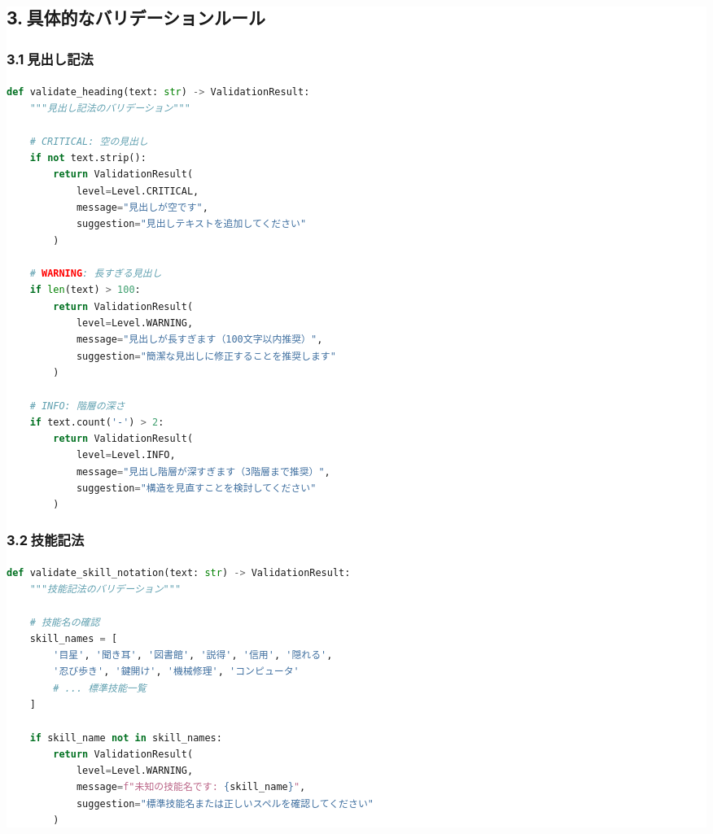 
## 3. 具体的なバリデーションルール

### 3.1 見出し記法
```python
def validate_heading(text: str) -> ValidationResult:
    """見出し記法のバリデーション"""
    
    # CRITICAL: 空の見出し
    if not text.strip():
        return ValidationResult(
            level=Level.CRITICAL,
            message="見出しが空です",
            suggestion="見出しテキストを追加してください"
        )
    
    # WARNING: 長すぎる見出し
    if len(text) > 100:
        return ValidationResult(
            level=Level.WARNING,
            message="見出しが長すぎます（100文字以内推奨）",
            suggestion="簡潔な見出しに修正することを推奨します"
        )
    
    # INFO: 階層の深さ
    if text.count('-') > 2:
        return ValidationResult(
            level=Level.INFO,
            message="見出し階層が深すぎます（3階層まで推奨）",
            suggestion="構造を見直すことを検討してください"
        )
```

### 3.2 技能記法
```python
def validate_skill_notation(text: str) -> ValidationResult:
    """技能記法のバリデーション"""
    
    # 技能名の確認
    skill_names = [
        '目星', '聞き耳', '図書館', '説得', '信用', '隠れる',
        '忍び歩き', '鍵開け', '機械修理', 'コンピュータ'
        # ... 標準技能一覧
    ]
    
    if skill_name not in skill_names:
        return ValidationResult(
            level=Level.WARNING,
            message=f"未知の技能名です: {skill_name}",
            suggestion="標準技能名または正しいスペルを確認してください"
        )
```
